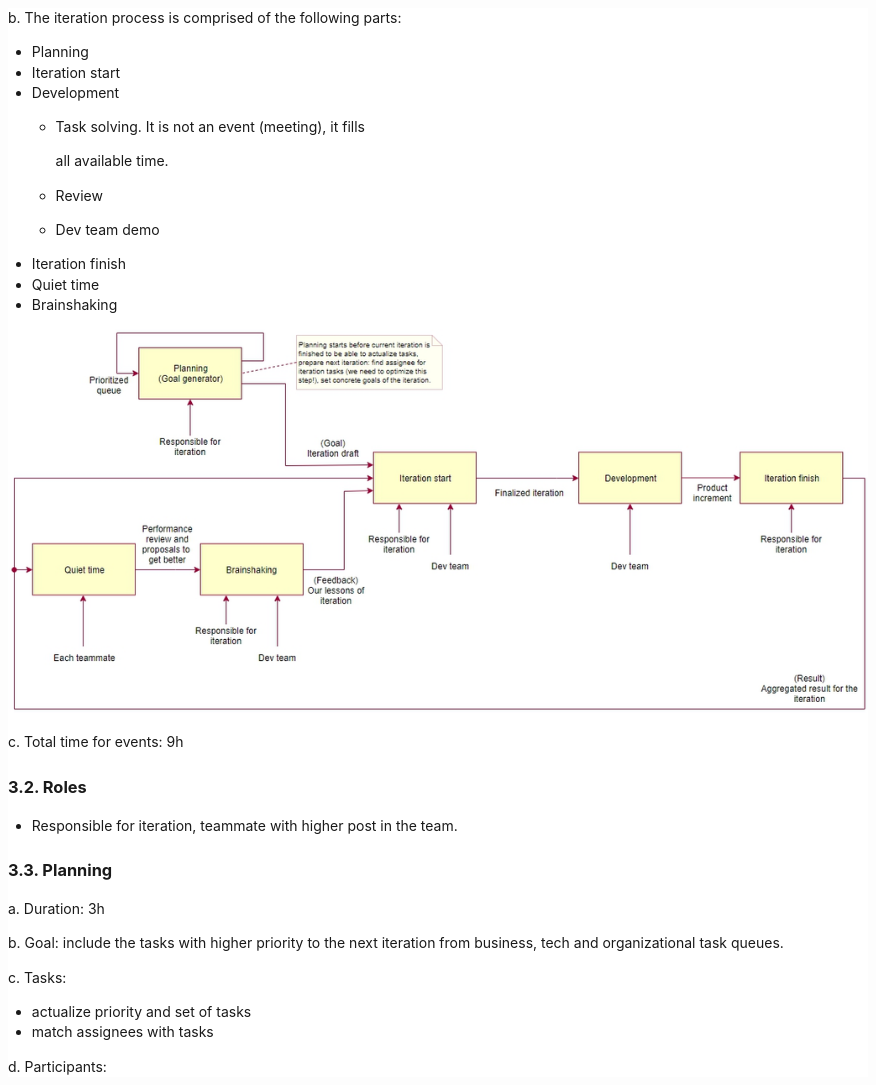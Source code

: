 b. The iteration process is comprised of the following parts:

* Planning
* Iteration start
* Development
  * Task solving. It is not an event \(meeting\), it fills

    all available time.

  * Review
  * Dev team demo
* Iteration finish
* Quiet time
* Brainshaking

![Iteration process](.gitbook/assets/iteration-process.jpg)

c. Total time for events: 9h

### 3.2. Roles

* Responsible for iteration, teammate with higher post in the team.

### 3.3. Planning

a. Duration: 3h

b. Goal: include the tasks with higher priority to the next iteration from business, tech and organizational task queues.

c. Tasks:

* actualize priority and set of tasks
* match assignees with tasks

d. Participants:
